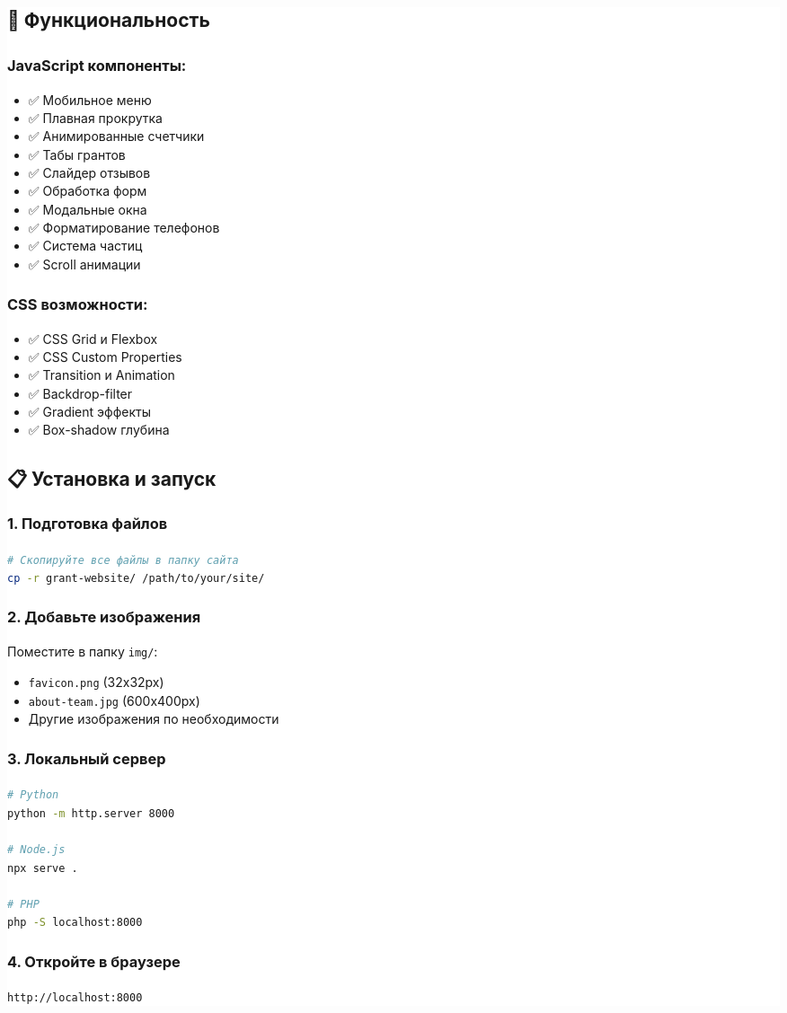 ## 🔧 Функциональность

### JavaScript компоненты:
- ✅ Мобильное меню
- ✅ Плавная прокрутка
- ✅ Анимированные счетчики
- ✅ Табы грантов
- ✅ Слайдер отзывов
- ✅ Обработка форм
- ✅ Модальные окна
- ✅ Форматирование телефонов
- ✅ Система частиц
- ✅ Scroll анимации

### CSS возможности:
- ✅ CSS Grid и Flexbox
- ✅ CSS Custom Properties
- ✅ Transition и Animation
- ✅ Backdrop-filter
- ✅ Gradient эффекты
- ✅ Box-shadow глубина

## 📋 Установка и запуск

### 1. Подготовка файлов
```bash
# Скопируйте все файлы в папку сайта
cp -r grant-website/ /path/to/your/site/
```

### 2. Добавьте изображения
Поместите в папку `img/`:
- `favicon.png` (32x32px)
- `about-team.jpg` (600x400px)
- Другие изображения по необходимости

### 3. Локальный сервер
```bash
# Python
python -m http.server 8000

# Node.js
npx serve .

# PHP
php -S localhost:8000
```

### 4. Откройте в браузере
```
http://localhost:8000
```
